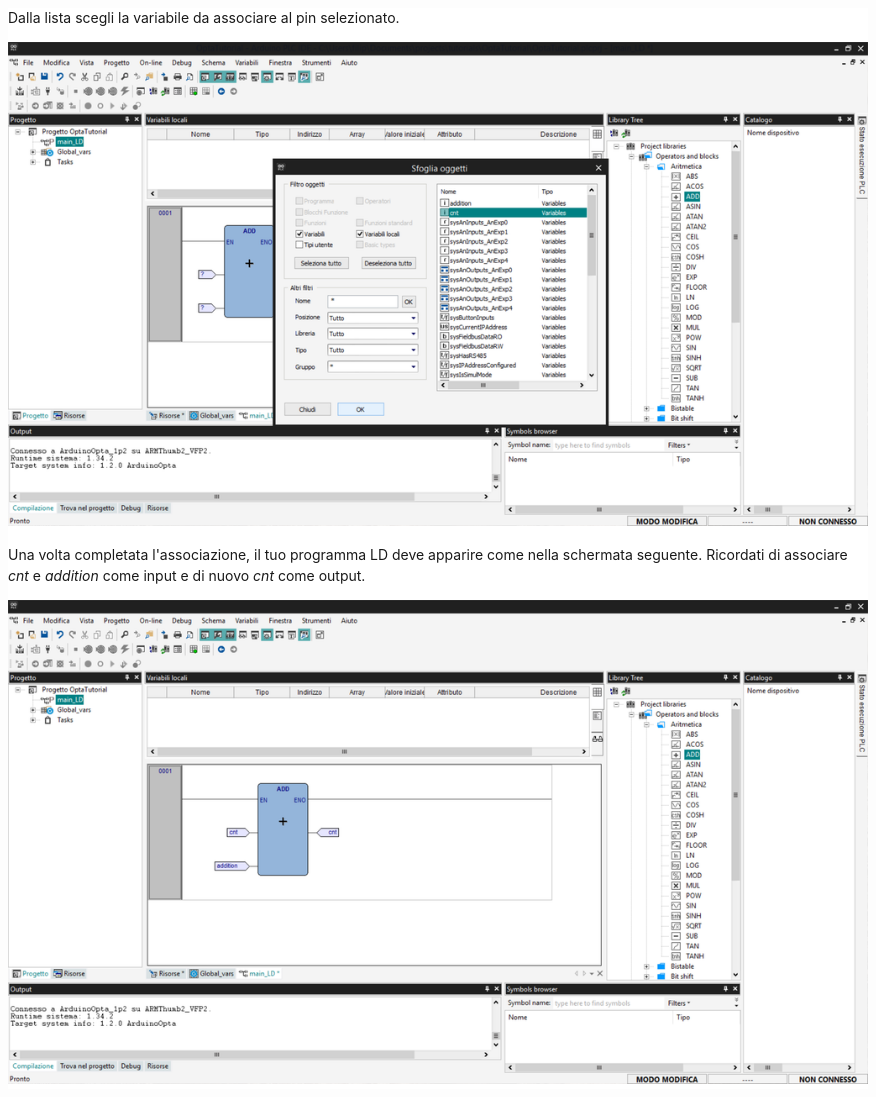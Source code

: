 Dalla lista scegli la variabile da associare al pin selezionato.

![Var List](assets/it/26-var-list.png)

Una volta completata l'associazione, il tuo programma LD deve apparire come
nella schermata seguente. Ricordati di associare *cnt* e *addition* come input
e di nuovo *cnt* come output.

![Program Overview](assets/it/27-program-overview.png)
